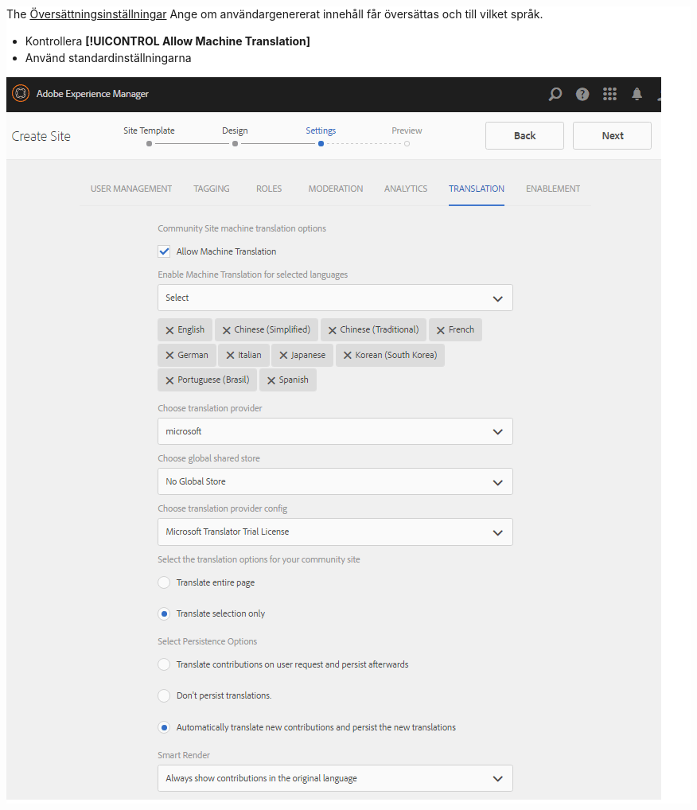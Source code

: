 The [Översättningsinställningar](sites-console.md#translation) Ange om användargenererat innehåll får översättas och till vilket språk.

* Kontrollera **[!UICONTROL Allow Machine Translation]**
* Använd standardinställningarna

![chlimage_1-289](assets/chlimage_1-289.png)
